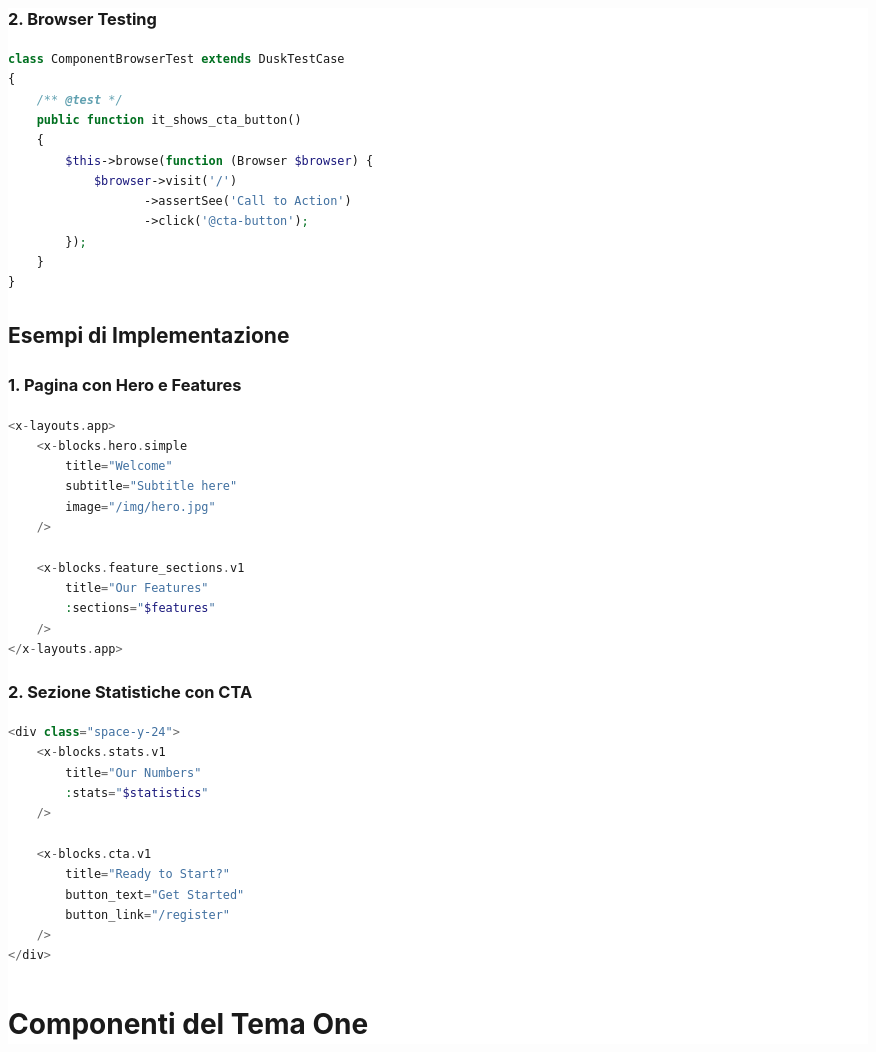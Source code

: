 ### 2. Browser Testing
```php
class ComponentBrowserTest extends DuskTestCase
{
    /** @test */
    public function it_shows_cta_button()
    {
        $this->browse(function (Browser $browser) {
            $browser->visit('/')
                   ->assertSee('Call to Action')
                   ->click('@cta-button');
        });
    }
}
```

## Esempi di Implementazione

### 1. Pagina con Hero e Features
```php
<x-layouts.app>
    <x-blocks.hero.simple
        title="Welcome"
        subtitle="Subtitle here"
        image="/img/hero.jpg"
    />
    
    <x-blocks.feature_sections.v1
        title="Our Features"
        :sections="$features"
    />
</x-layouts.app>
```

### 2. Sezione Statistiche con CTA
```php
<div class="space-y-24">
    <x-blocks.stats.v1
        title="Our Numbers"
        :stats="$statistics"
    />
    
    <x-blocks.cta.v1
        title="Ready to Start?"
        button_text="Get Started"
        button_link="/register"
    />
</div>
```

# Componenti del Tema One
